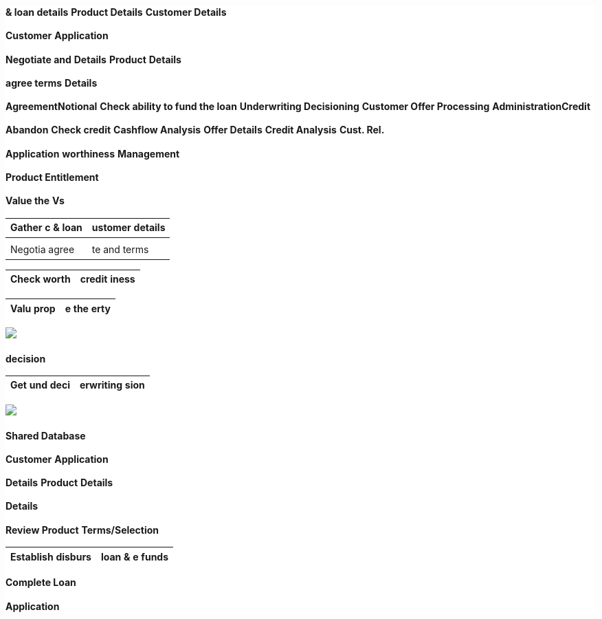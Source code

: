 **& loan details** **Product Details** **Customer Details**

**Customer** **Application**

**Negotiate and** **Details** **Product** **Details**

**agree terms** **Details**

**AgreementNotional** **Check ability to fund the loan** **Underwriting Decisioning** **Customer Offer Processing** **AdministrationCredit**

**Abandon** **Check credit** **Cashflow Analysis** **Offer Details** **Credit Analysis** **Cust. Rel.**

**Application** **worthiness** **Management**

**Product Entitlement**

**Value the** **Vs**

|Gather c & loan|ustomer details|
|---|---|
|||
|Negotia agree|te and terms|

|Check worth|credit iness|
|---|---|

|Valu prop|e the erty|
|---|---|


![](BIAN.pdf-17-0.png)

**decision**

|Get und deci|erwriting sion|
|---|---|


![](BIAN.pdf-17-0.png)

**Shared Database**

**Customer** **Application**

**Details** **Product** **Details**

**Details**


**Review Product**
**Terms/Selection**

|Establish disburs|loan & e funds|
|---|---|


**Complete Loan**

**Application**
